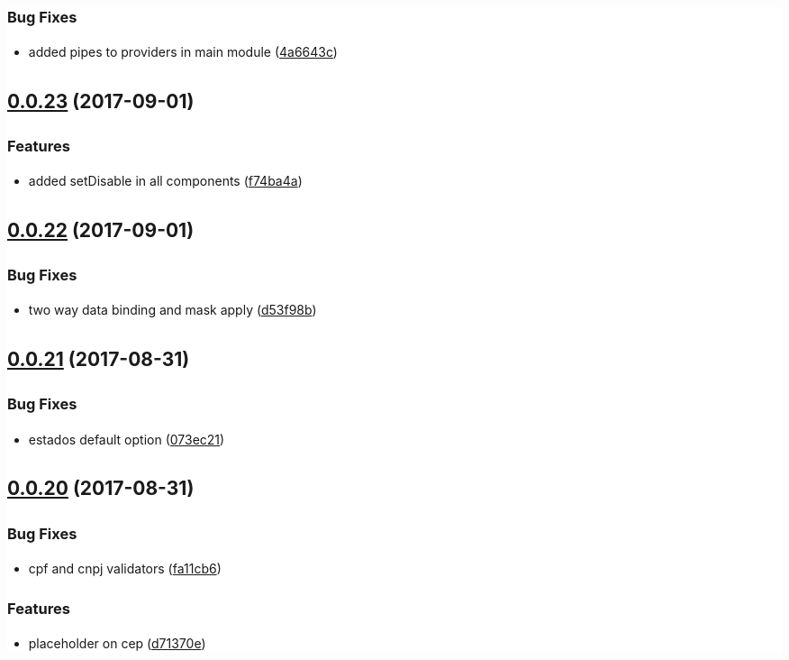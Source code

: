 
### Bug Fixes

* added pipes to providers in main module ([4a6643c](https://github.com/nbfontana/ngx-br/commit/4a6643c))



<a name="0.0.23"></a>
## [0.0.23](https://github.com/nbfontana/ngx-br/compare/v0.0.22...v0.0.23) (2017-09-01)


### Features

* added setDisable in all components ([f74ba4a](https://github.com/nbfontana/ngx-br/commit/f74ba4a))



<a name="0.0.22"></a>
## [0.0.22](https://github.com/nbfontana/ngx-br/compare/v0.0.21...v0.0.22) (2017-09-01)


### Bug Fixes

* two way data binding and mask apply ([d53f98b](https://github.com/nbfontana/ngx-br/commit/d53f98b))



<a name="0.0.21"></a>
## [0.0.21](https://github.com/nbfontana/ngx-br/compare/v0.0.20...v0.0.21) (2017-08-31)


### Bug Fixes

* estados default option ([073ec21](https://github.com/nbfontana/ngx-br/commit/073ec21))



<a name="0.0.20"></a>
## [0.0.20](https://github.com/nbfontana/ngx-br/compare/v0.0.19...v0.0.20) (2017-08-31)


### Bug Fixes

* cpf and cnpj validators ([fa11cb6](https://github.com/nbfontana/ngx-br/commit/fa11cb6))


### Features

* placeholder on cep ([d71370e](https://github.com/nbfontana/ngx-br/commit/d71370e))
